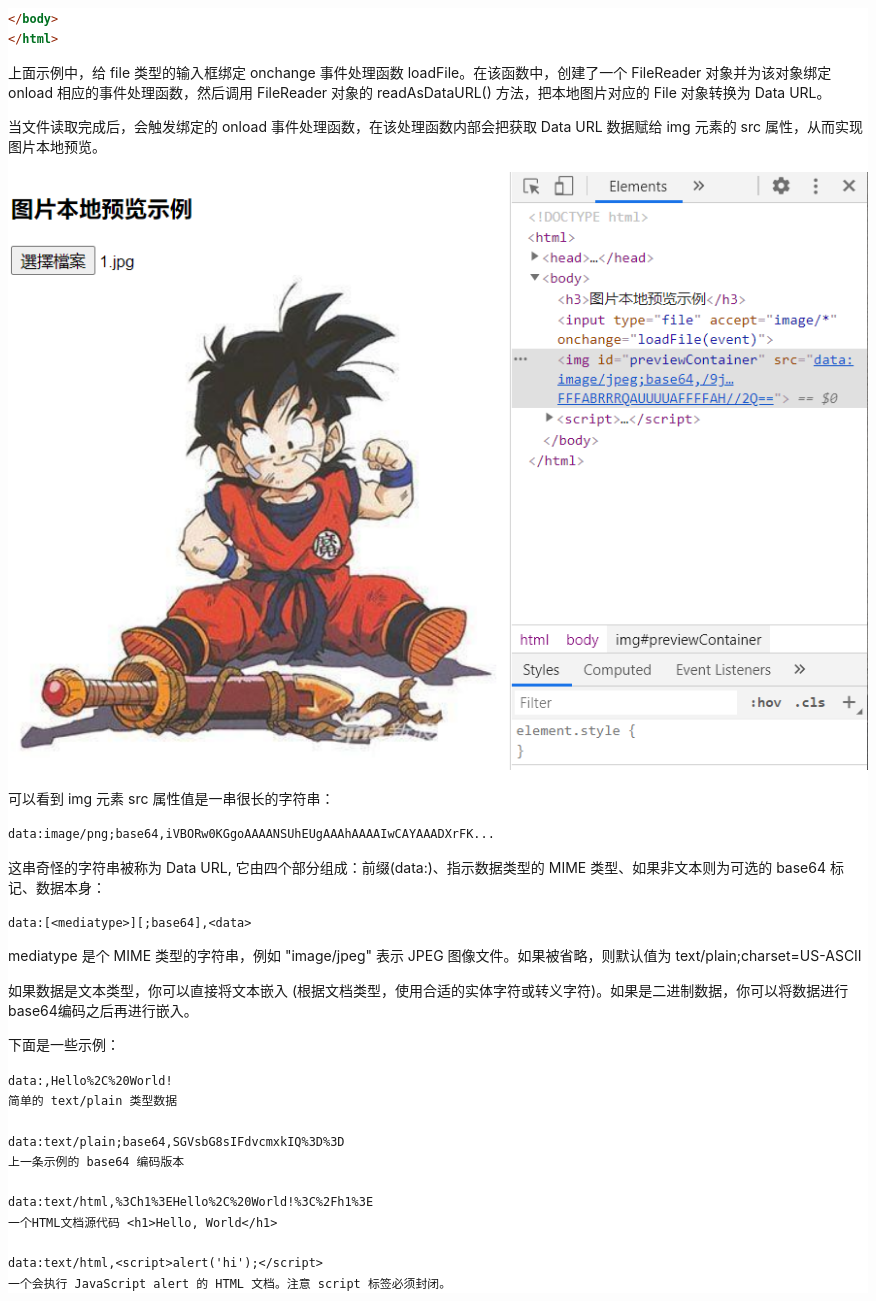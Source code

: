 ```html
</body>
</html>
```
上面示例中，给 file 类型的输入框绑定 onchange 事件处理函数 loadFile。在该函数中，创建了一个 FileReader 对象并为该对象绑定 onload 相应的事件处理函数，然后调用 FileReader 对象的 readAsDataURL() 方法，把本地图片对应的 File 对象转换为 Data URL。

当文件读取完成后，会触发绑定的 onload 事件处理函数，在该处理函数内部会把获取 Data URL 数据赋给 img 元素的 src 属性，从而实现图片本地预览。

![pic_2](/blogs/frontend/frontend_4_pic_2.png#pic_center)

可以看到 img 元素 src 属性值是一串很长的字符串：

```text
data:image/png;base64,iVBORw0KGgoAAAANSUhEUgAAAhAAAAIwCAYAAADXrFK...
```
这串奇怪的字符串被称为 Data URL, 它由四个部分组成：前缀(data:)、指示数据类型的 MIME 类型、如果非文本则为可选的 base64 标记、数据本身：
```text
data:[<mediatype>][;base64],<data>
```
mediatype 是个 MIME 类型的字符串，例如 "image/jpeg" 表示 JPEG 图像文件。如果被省略，则默认值为 text/plain;charset=US-ASCII

如果数据是文本类型，你可以直接将文本嵌入 (根据文档类型，使用合适的实体字符或转义字符)。如果是二进制数据，你可以将数据进行base64编码之后再进行嵌入。

下面是一些示例：
```text
data:,Hello%2C%20World!
简单的 text/plain 类型数据

data:text/plain;base64,SGVsbG8sIFdvcmxkIQ%3D%3D
上一条示例的 base64 编码版本

data:text/html,%3Ch1%3EHello%2C%20World!%3C%2Fh1%3E
一个HTML文档源代码 <h1>Hello, World</h1>

data:text/html,<script>alert('hi');</script>
一个会执行 JavaScript alert 的 HTML 文档。注意 script 标签必须封闭。
```